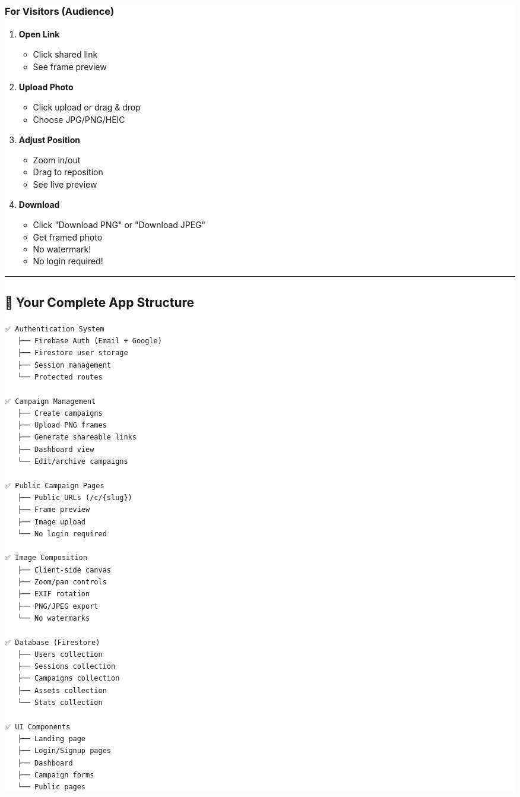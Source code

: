 ### For Visitors (Audience)

1. **Open Link**
   - Click shared link
   - See frame preview

2. **Upload Photo**
   - Click upload or drag & drop
   - Choose JPG/PNG/HEIC

3. **Adjust Position**
   - Zoom in/out
   - Drag to reposition
   - See live preview

4. **Download**
   - Click "Download PNG" or "Download JPEG"
   - Get framed photo
   - No watermark!
   - No login required!

---

## 📁 Your Complete App Structure

```
✅ Authentication System
   ├── Firebase Auth (Email + Google)
   ├── Firestore user storage
   ├── Session management
   └── Protected routes

✅ Campaign Management
   ├── Create campaigns
   ├── Upload PNG frames
   ├── Generate shareable links
   ├── Dashboard view
   └── Edit/archive campaigns

✅ Public Campaign Pages
   ├── Public URLs (/c/{slug})
   ├── Frame preview
   ├── Image upload
   └── No login required

✅ Image Composition
   ├── Client-side canvas
   ├── Zoom/pan controls
   ├── EXIF rotation
   ├── PNG/JPEG export
   └── No watermarks

✅ Database (Firestore)
   ├── Users collection
   ├── Sessions collection
   ├── Campaigns collection
   ├── Assets collection
   └── Stats collection

✅ UI Components
   ├── Landing page
   ├── Login/Signup pages
   ├── Dashboard
   ├── Campaign forms
   └── Public pages
```